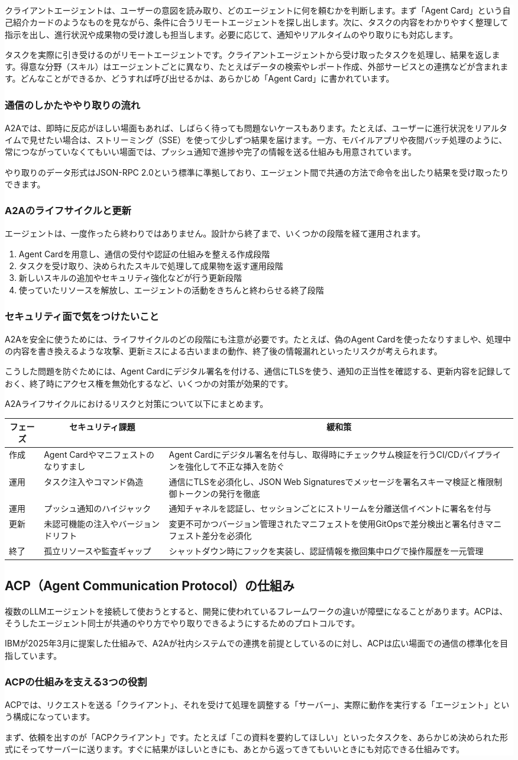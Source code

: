 クライアントエージェントは、ユーザーの意図を読み取り、どのエージェントに何を頼むかを判断します。まず「Agent Card」という自己紹介カードのようなものを見ながら、条件に合うリモートエージェントを探し出します。次に、タスクの内容をわかりやすく整理して指示を出し、進行状況や成果物の受け渡しも担当します。必要に応じて、通知やリアルタイムのやり取りにも対応します。

タスクを実際に引き受けるのがリモートエージェントです。クライアントエージェントから受け取ったタスクを処理し、結果を返します。得意な分野（スキル）はエージェントごとに異なり、たとえばデータの検索やレポート作成、外部サービスとの連携などが含まれます。どんなことができるか、どうすれば呼び出せるかは、あらかじめ「Agent Card」に書かれています。

### 通信のしかたややり取りの流れ

A2Aでは、即時に反応がほしい場面もあれば、しばらく待っても問題ないケースもあります。たとえば、ユーザーに進行状況をリアルタイムで見せたい場合は、ストリーミング（SSE）を使って少しずつ結果を届けます。一方、モバイルアプリや夜間バッチ処理のように、常につながっていなくてもいい場面では、プッシュ通知で進捗や完了の情報を送る仕組みも用意されています。

やり取りのデータ形式はJSON-RPC 2.0という標準に準拠しており、エージェント間で共通の方法で命令を出したり結果を受け取ったりできます。

### A2Aのライフサイクルと更新

エージェントは、一度作ったら終わりではありません。設計から終了まで、いくつかの段階を経て運用されます。

1. Agent Cardを用意し、通信の受付や認証の仕組みを整える作成段階
2. タスクを受け取り、決められたスキルで処理して成果物を返す運用段階
3. 新しいスキルの追加やセキュリティ強化などが行う更新段階
4. 使っていたリソースを解放し、エージェントの活動をきちんと終わらせる終了段階

### セキュリティ面で気をつけたいこと

A2Aを安全に使うためには、ライフサイクルのどの段階にも注意が必要です。たとえば、偽のAgent Cardを使ったなりすましや、処理中の内容を書き換えるような攻撃、更新ミスによる古いままの動作、終了後の情報漏れといったリスクが考えられます。

こうした問題を防ぐためには、Agent Cardにデジタル署名を付ける、通信にTLSを使う、通知の正当性を確認する、更新内容を記録しておく、終了時にアクセス権を無効化するなど、いくつかの対策が効果的です。

A2Aライフサイクルにおけるリスクと対策について以下にまとめます。

| フェーズ | セキュリティ課題 | 緩和策 |
| --- | --- | --- |
| 作成 | Agent Cardやマニフェストのなりすまし | Agent Cardにデジタル署名を付与し、取得時にチェックサム検証を行うCI/CDパイプラインを強化して不正な挿入を防ぐ |
| 運用 | タスク注入やコマンド偽造 | 通信にTLSを必須化し、JSON Web Signaturesでメッセージを署名スキーマ検証と権限制御トークンの発行を徹底 |
| 運用 | プッシュ通知のハイジャック | 通知チャネルを認証し、セッションごとにストリームを分離送信イベントに署名を付与 |
| 更新 | 未認可機能の注入やバージョンドリフト | 変更不可かつバージョン管理されたマニフェストを使用GitOpsで差分検出と署名付きマニフェスト差分を必須化 |
| 終了 | 孤立リソースや監査ギャップ | シャットダウン時にフックを実装し、認証情報を撤回集中ログで操作履歴を一元管理 |

## ACP（Agent Communication Protocol）の仕組み

複数のLLMエージェントを接続して使おうとすると、開発に使われているフレームワークの違いが障壁になることがあります。ACPは、そうしたエージェント同士が共通のやり方でやり取りできるようにするためのプロトコルです。

IBMが2025年3月に提案した仕組みで、A2Aが社内システムでの連携を前提としているのに対し、ACPは広い場面での通信の標準化を目指しています。

### ACPの仕組みを支える3つの役割

ACPでは、リクエストを送る「クライアント」、それを受けて処理を調整する「サーバー」、実際に動作を実行する「エージェント」という構成になっています。

まず、依頼を出すのが「ACPクライアント」です。たとえば「この資料を要約してほしい」といったタスクを、あらかじめ決められた形式にそってサーバーに送ります。すぐに結果がほしいときにも、あとから返ってきてもいいときにも対応できる仕組みです。
